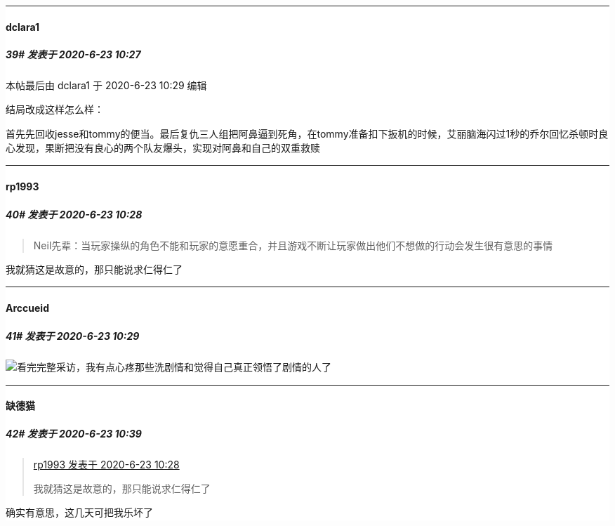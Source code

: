 -----

####  dclara1  
##### 39#       发表于 2020-6-23 10:27



 本帖最后由 dclara1 于 2020-6-23 10:29 编辑 

结局改成这样怎么样：


首先先回收jesse和tommy的便当。最后复仇三人组把阿鼻逼到死角，在tommy准备扣下扳机的时候，艾丽脑海闪过1秒的乔尔回忆杀顿时良心发现，果断把没有良心的两个队友爆头，实现对阿鼻和自己的双重救赎








-----

####  rp1993  
##### 40#       发表于 2020-6-23 10:28



 <blockquote>Neil先辈：当玩家操纵的角色不能和玩家的意愿重合，并且游戏不断让玩家做出他们不想做的行动会发生很有意思的事情</blockquote>

我就猜这是故意的，那只能说求仁得仁了







-----

####  Arccueid  
##### 41#       发表于 2020-6-23 10:29



<img src="https://static.saraba1st.com/image/smiley/face2017/066.png" referrerpolicy="no-referrer">看完完整采访，我有点心疼那些洗剧情和觉得自己真正领悟了剧情的人了







-----

####  缺德猫  
##### 42#       发表于 2020-6-23 10:39



<blockquote><a href="httphttps://bbs.saraba1st.com/2b/forum.php?mod=redirect&amp;goto=findpost&amp;pid=47915741&amp;ptid=1943532" target="_blank">rp1993 发表于 2020-6-23 10:28</a>

我就猜这是故意的，那只能说求仁得仁了</blockquote>
确实有意思，这几天可把我乐坏了
